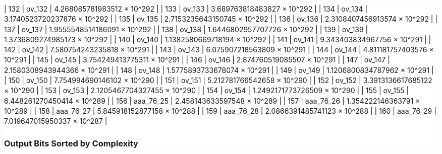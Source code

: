 | 132 | ov_132 | 4.268085781983512 × 10^292 |
| 133 | ov_133 | 3.689763818483827 × 10^292 |
| 134 | ov_134 | 3.1740523720237876 × 10^292 |
| 135 | ov_135 | 2.7153235643150745 × 10^292 |
| 136 | ov_136 | 2.3108407456913574 × 10^292 |
| 137 | ov_137 | 1.9555548514186091 × 10^292 |
| 138 | ov_138 | 1.6446802957707726 × 10^292 |
| 139 | ov_139 | 1.3736809274985173 × 10^292 |
| 140 | ov_140 | 1.1382580669718194 × 10^292 |
| 141 | ov_141 | 9.343403834967756 × 10^291 |
| 142 | ov_142 | 7.580754243235818 × 10^291 |
| 143 | ov_143 | 6.075907218563809 × 10^291 |
| 144 | ov_144 | 4.811181757403576 × 10^291 |
| 145 | ov_145 | 3.754249413775311 × 10^291 |
| 146 | ov_146 | 2.874760519085507 × 10^291 |
| 147 | ov_147 | 2.1580308943944366 × 10^291 |
| 148 | ov_148 | 1.5775893733678074 × 10^291 |
| 149 | ov_149 | 1.1206800834787962 × 10^291 |
| 150 | ov_150 | 7.754994690146102 × 10^290 |
| 151 | ov_151 | 5.212781766542658 × 10^290 |
| 152 | ov_152 | 3.3913136617685122 × 10^290 |
| 153 | ov_153 | 2.1205467704327455 × 10^290 |
| 154 | ov_154 | 1.2492171773726509 × 10^290 |
| 155 | ov_155 | 6.448261270450414 × 10^289 |
| 156 | aaa_76_25 | 2.458143633597548 × 10^289 |
| 157 | aaa_76_26 | 1.354222146363791 × 10^289 |
| 158 | aaa_76_27 | 5.845918152877158 × 10^288 |
| 159 | aaa_76_28 | 2.0866391485741123 × 10^288 |
| 160 | aaa_76_29 | 7.019647015950337 × 10^287 |

### Output Bits Sorted by Complexity
